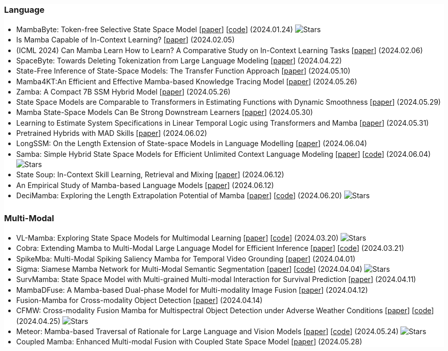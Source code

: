 <span id="head6"></span>

###  Language
* MambaByte: Token-free Selective State Space Model [[paper](https://arxiv.org/abs/2401.13660)] [[code](https://github.com/lucidrains/MEGABYTE-pytorch)] (2024.01.24) ![Stars](https://img.shields.io/github/stars/lucidrains/MEGABYTE-pytorch) 
* Is Mamba Capable of In-Context Learning? [[paper](https://arxiv.org/abs/2402.03170)] (2024.02.05)
* (ICML 2024) Can Mamba Learn How to Learn? A Comparative Study on In-Context Learning Tasks  [[paper](https://arxiv.org/abs/2402.04248)] (2024.02.06)
* SpaceByte: Towards Deleting Tokenization from Large Language Modeling [[paper](https://arxiv.org/abs/2404.14408)] (2024.04.22)
* State-Free Inference of State-Space Models: The Transfer Function Approach [[paper](https://arxiv.org/abs/2405.06147)] (2024.05.10)
* Mamba4KT:An Efficient and Effective Mamba-based Knowledge Tracing Model [[paper](https://arxiv.org/abs/2405.16542)] (2024.05.26)
* Zamba: A Compact 7B SSM Hybrid Model [[paper](https://arxiv.org/abs/2405.16712)] (2024.05.26)
* State Space Models are Comparable to Transformers in Estimating Functions with Dynamic Smoothness [[paper](https://arxiv.org/abs/2405.19036)] (2024.05.29)
* Mamba State-Space Models Can Be Strong Downstream Learners [[paper](https://arxiv.org/abs/2406.00209)] (2024.05.30)
* Learning to Estimate System Specifications in Linear Temporal Logic using Transformers and Mamba [[paper](https://arxiv.org/pdf/2405.20917)] (2024.05.31)
* Pretrained Hybrids with MAD Skills [[paper](https://arxiv.org/abs/2406.00894)] (2024.06.02)
* LongSSM: On the Length Extension of State-space Models in Language Modelling [[paper](https://arxiv.org/abs/2406.02080)] (2024.06.04)
* Samba: Simple Hybrid State Space Models for Efficient Unlimited Context Language Modeling [[paper](https://arxiv.org/abs/2406.07522)] [[code](https://github.com/microsoft/Samba)] (2024.06.04) ![Stars](https://img.shields.io/github/stars/microsoft/Samba) 
* State Soup: In-Context Skill Learning, Retrieval and Mixing [[paper](https://arxiv.org/abs/2406.08423)] (2024.06.12)
* An Empirical Study of Mamba-based Language Models [[paper](https://arxiv.org/abs/2406.07887)] (2024.06.12)
* DeciMamba: Exploring the Length Extrapolation Potential of Mamba [[paper](https://arxiv.org/abs/2406.14528)] [[code](https://github.com/assafbk/DeciMamba)] (2024.06.20) ![Stars](https://img.shields.io/github/stars/assafbk/DeciMamba) 

<span id="head7"></span>

###  Multi-Modal
* VL-Mamba: Exploring State Space Models for Multimodal Learning [[paper](https://arxiv.org/abs/2403.13600)] [[code](https://github.com/ZhengYu518/VL-Mamba)] (2024.03.20) ![Stars](https://img.shields.io/github/stars/ZhengYu518/VL-Mamba) 
* Cobra: Extending Mamba to Multi-Modal Large Language Model for Efficient Inference [[paper](https://arxiv.org/abs/2403.14520)] [[code](https://sites.google.com/view/cobravlm)] (2024.03.21)
* SpikeMba: Multi-Modal Spiking Saliency Mamba for Temporal Video Grounding [[paper](https://arxiv.org/abs/2404.01174)] (2024.04.01)
* Sigma: Siamese Mamba Network for Multi-Modal Semantic Segmentation [[paper](https://arxiv.org/abs/2404.03425)] [[code](https://github.com/ChenHongruixuan/MambaCD)] (2024.04.04) ![Stars](https://img.shields.io/github/stars/ChenHongruixuan/MambaCD) 
* SurvMamba: State Space Model with Multi-grained Multi-modal Interaction for Survival Prediction [[paper](https://arxiv.org/abs/2404.08027)] (2024.04.11)
* MambaDFuse: A Mamba-based Dual-phase Model for Multi-modality Image Fusion [[paper](https://arxiv.org/abs/2404.08406)] (2024.04.12)
* Fusion-Mamba for Cross-modality Object Detection [[paper](https://arxiv.org/abs/2404.09146)] (2024.04.14)
* CFMW: Cross-modality Fusion Mamba for Multispectral Object Detection under Adverse Weather Conditions [[paper](https://arxiv.org/abs/2404.16302)] [[code](https://github.com/lhy-zjut/CFMW)] (2024.04.25) ![Stars](https://img.shields.io/github/stars/lhy-zjut/CFMW) 
* Meteor: Mamba-based Traversal of Rationale for Large Language and Vision Models [[paper](https://arxiv.org/abs/2405.15574)] [[code](https://github.com/ByungKwanLee/Meteor)] (2024.05.24) ![Stars](https://img.shields.io/github/stars/ByungKwanLee/Meteor) 
* Coupled Mamba: Enhanced Multi-modal Fusion with Coupled State Space Model [[paper](https://arxiv.org/abs/2405.18014)] (2024.05.28)